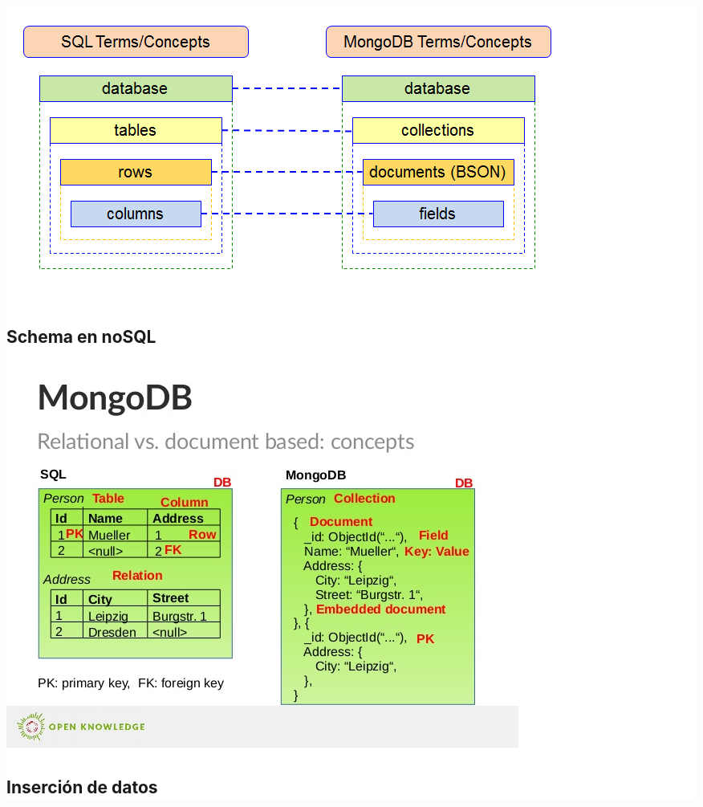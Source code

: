 ![](img/SQL-MongoDB-correspondence.png)


## Schema en noSQL

![](img/no-sql-schema-vs-sql.jpg)


## Inserción de datos
